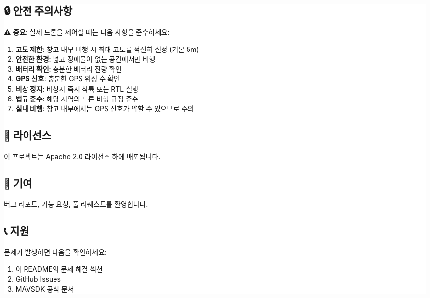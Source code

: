 ## 🔒 안전 주의사항

⚠️ **중요**: 실제 드론을 제어할 때는 다음 사항을 준수하세요:

1. **고도 제한**: 창고 내부 비행 시 최대 고도를 적절히 설정 (기본 5m)
2. **안전한 환경**: 넓고 장애물이 없는 공간에서만 비행
3. **배터리 확인**: 충분한 배터리 잔량 확인
4. **GPS 신호**: 충분한 GPS 위성 수 확인
5. **비상 정지**: 비상시 즉시 착륙 또는 RTL 실행
6. **법규 준수**: 해당 지역의 드론 비행 규정 준수
7. **실내 비행**: 창고 내부에서는 GPS 신호가 약할 수 있으므로 주의

## 📝 라이선스

이 프로젝트는 Apache 2.0 라이선스 하에 배포됩니다.

## 🤝 기여

버그 리포트, 기능 요청, 풀 리퀘스트를 환영합니다.

## 📞 지원

문제가 발생하면 다음을 확인하세요:
1. 이 README의 문제 해결 섹션
2. GitHub Issues
3. MAVSDK 공식 문서
